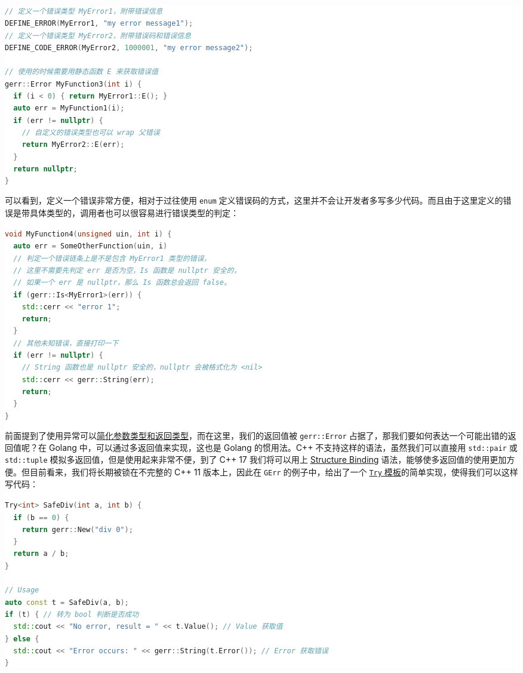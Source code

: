 ```c++
// 定义一个错误类型 MyError1，附带错误信息
DEFINE_ERROR(MyError1, "my error message1"); 
// 定义一个错误类型 MyError2，附带错误码和错误信息
DEFINE_CODE_ERROR(MyError2, 1000001, "my error message2"); 

// 使用的时候需要用静态函数 E 来获取错误值
gerr::Error MyFunction3(int i) {
  if (i < 0) { return MyError1::E(); }
  auto err = MyFunction1(i);
  if (err != nullptr) {
    // 自定义的错误类型也可以 wrap 父错误
    return MyError2::E(err);
  }
  return nullptr;
}
```

可以看到，定义一个错误非常方便，相对于过往使用 `enum` 定义错误码的方式，这里并不会让开发者多写多少代码。而且由于这里定义的错误是带具体类型的，调用者也可以很容易进行错误类型的判定：

```c++
void MyFunction4(unsigned uin, int i) {
  auto err = SomeOtherFunction(uin, i)
  // 判定一个错误链条上是不是包含 MyError1 类型的错误，
  // 这里不需要先判定 err 是否为空，Is 函数是 nullptr 安全的，
  // 如果一个 err 是 nullptr，那么 Is 函数总会返回 false。
  if (gerr::Is<MyError1>(err)) {
    std::cerr << "error 1";
    return;
  }
  // 其他未知错误，直接打印一下
  if (err != nullptr) {
    // String 函数也是 nullptr 安全的，nullptr 会被格式化为 <nil>
    std::cerr << gerr::String(err); 
    return;
  }
}
```

前面提到了使用异常可以[简化参数类型和返回类型](https://isocpp.org/wiki/faq/exceptions#exceptions-avoid-two-return-types)，而在这里，我们的返回值被 `gerr::Error` 占据了，那我们要如何表达一个可能出错的返回值呢？在 Golang 中，可以通过多返回值来实现，这也是 Golang 的惯用法。C++ 不支持这样的语法，虽然我们可以直接用 `std::pair` 或 `std::tuple` 模拟多返回值，但是使用起来非常不便，到了 C++ 17 我们将可以用上 [Structure Binding](https://en.cppreference.com/w/cpp/language/structured_binding) 语法，能够使多返回值的使用更加方便。但目前看来，我们将长期被锁在不完整的 C++ 11 版本上，因此在 `GErr` 的例子中，给出了一个 [`Try` 模板](https://github.com/ZhiruiLi/GErr/blob/master/examples/simpletry/try.hpp)的简单实现，使得我们可以这样写代码：

```c++
Try<int> SafeDiv(int a, int b) {
  if (b == 0) {
    return gerr::New("div 0");
  }
  return a / b;
}

// Usage
auto const t = SafeDiv(a, b);
if (t) { // 转为 bool 判断是否成功
  std::cout << "No error, result = " << t.Value(); // Value 获取值
} else {
  std::cout << "Error occurs: " << gerr::String(t.Error()); // Error 获取错误
}
```
